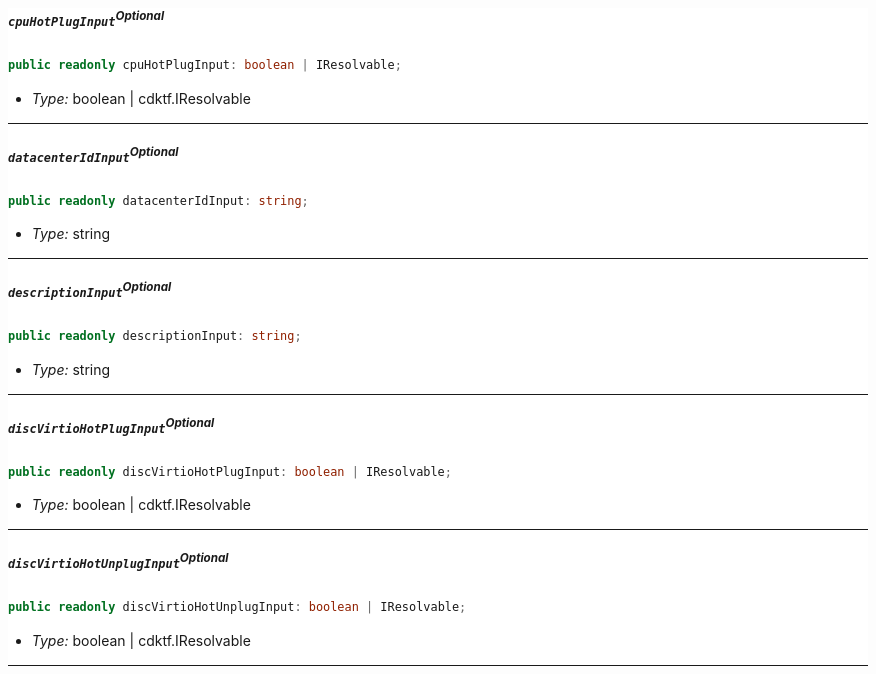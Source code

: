 
##### `cpuHotPlugInput`<sup>Optional</sup> <a name="cpuHotPlugInput" id="@cdktf/provider-ionoscloud.snapshot.Snapshot.property.cpuHotPlugInput"></a>

```typescript
public readonly cpuHotPlugInput: boolean | IResolvable;
```

- *Type:* boolean | cdktf.IResolvable

---

##### `datacenterIdInput`<sup>Optional</sup> <a name="datacenterIdInput" id="@cdktf/provider-ionoscloud.snapshot.Snapshot.property.datacenterIdInput"></a>

```typescript
public readonly datacenterIdInput: string;
```

- *Type:* string

---

##### `descriptionInput`<sup>Optional</sup> <a name="descriptionInput" id="@cdktf/provider-ionoscloud.snapshot.Snapshot.property.descriptionInput"></a>

```typescript
public readonly descriptionInput: string;
```

- *Type:* string

---

##### `discVirtioHotPlugInput`<sup>Optional</sup> <a name="discVirtioHotPlugInput" id="@cdktf/provider-ionoscloud.snapshot.Snapshot.property.discVirtioHotPlugInput"></a>

```typescript
public readonly discVirtioHotPlugInput: boolean | IResolvable;
```

- *Type:* boolean | cdktf.IResolvable

---

##### `discVirtioHotUnplugInput`<sup>Optional</sup> <a name="discVirtioHotUnplugInput" id="@cdktf/provider-ionoscloud.snapshot.Snapshot.property.discVirtioHotUnplugInput"></a>

```typescript
public readonly discVirtioHotUnplugInput: boolean | IResolvable;
```

- *Type:* boolean | cdktf.IResolvable

---
